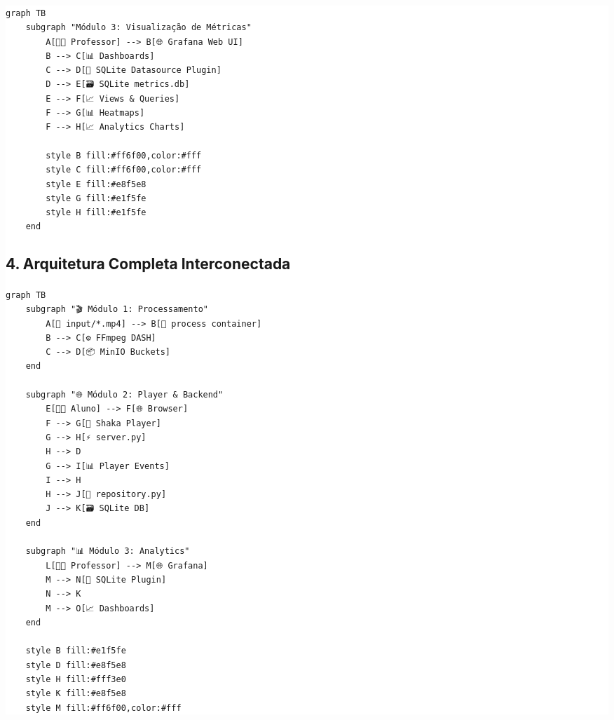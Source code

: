```mermaid
graph TB
    subgraph "Módulo 3: Visualização de Métricas"
        A[👨‍🏫 Professor] --> B[🌐 Grafana Web UI]
        B --> C[📊 Dashboards]
        C --> D[🔌 SQLite Datasource Plugin]
        D --> E[🗃️ SQLite metrics.db]
        E --> F[📈 Views & Queries]
        F --> G[📊 Heatmaps]
        F --> H[📈 Analytics Charts]
        
        style B fill:#ff6f00,color:#fff
        style C fill:#ff6f00,color:#fff
        style E fill:#e8f5e8
        style G fill:#e1f5fe
        style H fill:#e1f5fe
    end
```

## 4. Arquitetura Completa Interconectada

```mermaid
graph TB
    subgraph "🎬 Módulo 1: Processamento"
        A[📁 input/*.mp4] --> B[🐳 process container]
        B --> C[⚙️ FFmpeg DASH]
        C --> D[📦 MinIO Buckets]
    end
    
    subgraph "🌐 Módulo 2: Player & Backend"
        E[👨‍🎓 Aluno] --> F[🌐 Browser]
        F --> G[📱 Shaka Player]
        G --> H[⚡ server.py]
        H --> D
        G --> I[📊 Player Events]
        I --> H
        H --> J[💾 repository.py]
        J --> K[🗃️ SQLite DB]
    end
    
    subgraph "📊 Módulo 3: Analytics"
        L[👨‍🏫 Professor] --> M[🌐 Grafana]
        M --> N[🔌 SQLite Plugin]
        N --> K
        M --> O[📈 Dashboards]
    end
    
    style B fill:#e1f5fe
    style D fill:#e8f5e8
    style H fill:#fff3e0
    style K fill:#e8f5e8
    style M fill:#ff6f00,color:#fff
```
